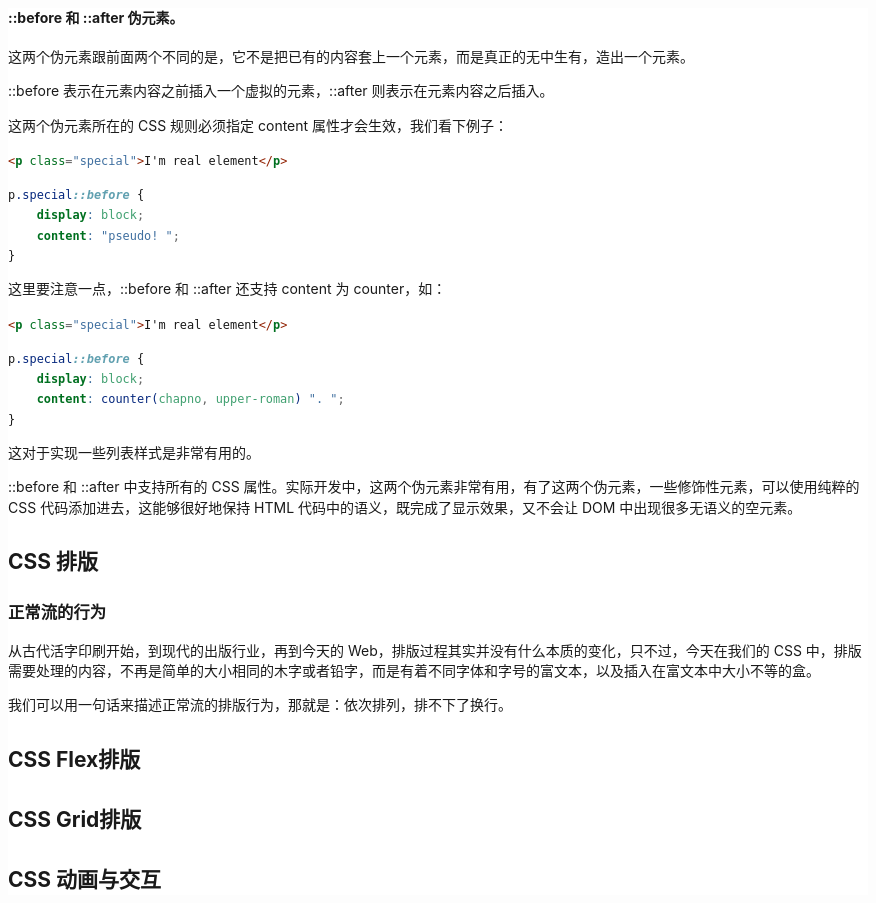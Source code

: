 ####  ::before 和 ::after 伪元素。

这两个伪元素跟前面两个不同的是，它不是把已有的内容套上一个元素，而是真正的无中生有，造出一个元素。

::before 表示在元素内容之前插入一个虚拟的元素，::after 则表示在元素内容之后插入。

这两个伪元素所在的 CSS 规则必须指定 content 属性才会生效，我们看下例子：

```html
<p class="special">I'm real element</p>
```

```css
p.special::before {
    display: block;
    content: "pseudo! ";
}
```

这里要注意一点，::before 和 ::after 还支持 content 为 counter，如：

```html
<p class="special">I'm real element</p>
```

```css
p.special::before {
    display: block;
    content: counter(chapno, upper-roman) ". ";
}
```

这对于实现一些列表样式是非常有用的。

::before 和 ::after 中支持所有的 CSS 属性。实际开发中，这两个伪元素非常有用，有了这两个伪元素，一些修饰性元素，可以使用纯粹的 CSS 代码添加进去，这能够很好地保持 HTML 代码中的语义，既完成了显示效果，又不会让 DOM 中出现很多无语义的空元素。



## CSS 排版

### 正常流的行为

从古代活字印刷开始，到现代的出版行业，再到今天的 Web，排版过程其实并没有什么本质的变化，只不过，今天在我们的 CSS 中，排版需要处理的内容，不再是简单的大小相同的木字或者铅字，而是有着不同字体和字号的富文本，以及插入在富文本中大小不等的盒。

我们可以用一句话来描述正常流的排版行为，那就是：依次排列，排不下了换行。



## CSS Flex排版



## CSS Grid排版



## CSS 动画与交互
